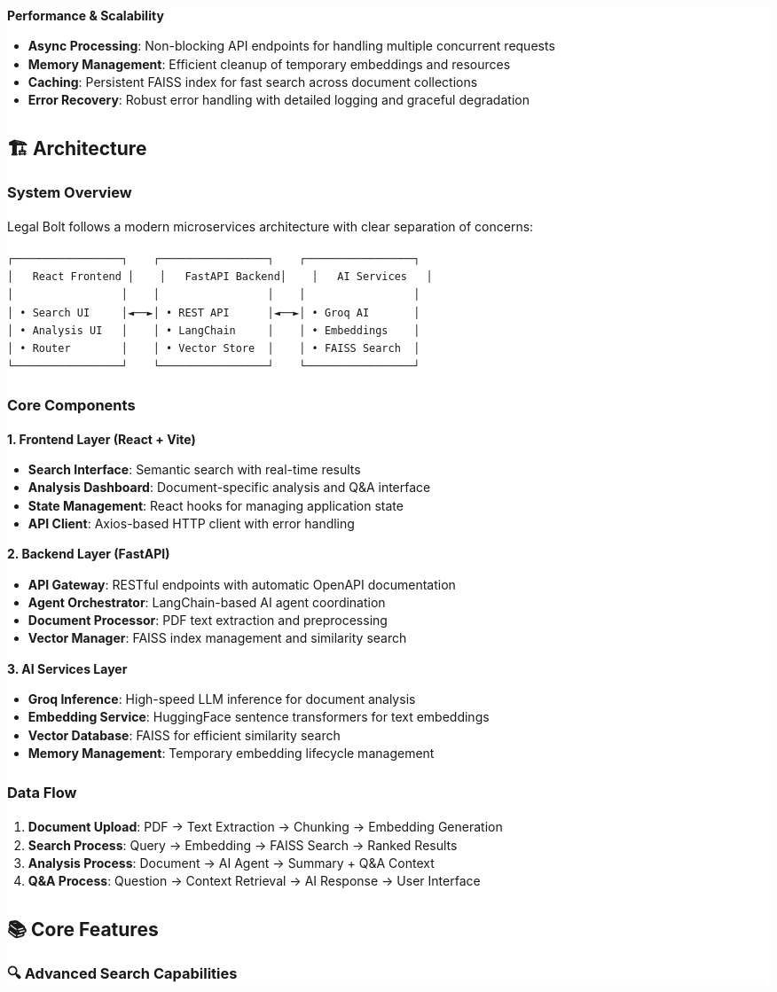 **Performance & Scalability**
- **Async Processing**: Non-blocking API endpoints for handling multiple concurrent requests
- **Memory Management**: Efficient cleanup of temporary embeddings and resources
- **Caching**: Persistent FAISS index for fast search across document collections
- **Error Recovery**: Robust error handling with detailed logging and graceful degradation

## 🏗️ Architecture

### System Overview

Legal Bolt follows a modern microservices architecture with clear separation of concerns:

```
┌─────────────────┐    ┌─────────────────┐    ┌─────────────────┐
│   React Frontend │    │   FastAPI Backend│    │   AI Services   │
│                 │    │                 │    │                 │
│ • Search UI     │◄──►│ • REST API      │◄──►│ • Groq AI       │
│ • Analysis UI   │    │ • LangChain     │    │ • Embeddings    │
│ • Router        │    │ • Vector Store  │    │ • FAISS Search  │
└─────────────────┘    └─────────────────┘    └─────────────────┘
```

### Core Components

**1. Frontend Layer (React + Vite)**
- **Search Interface**: Semantic search with real-time results
- **Analysis Dashboard**: Document-specific analysis and Q&A interface
- **State Management**: React hooks for managing application state
- **API Client**: Axios-based HTTP client with error handling

**2. Backend Layer (FastAPI)**
- **API Gateway**: RESTful endpoints with automatic OpenAPI documentation
- **Agent Orchestrator**: LangChain-based AI agent coordination
- **Document Processor**: PDF text extraction and preprocessing
- **Vector Manager**: FAISS index management and similarity search

**3. AI Services Layer**
- **Groq Inference**: High-speed LLM inference for document analysis
- **Embedding Service**: HuggingFace sentence transformers for text embeddings
- **Vector Database**: FAISS for efficient similarity search
- **Memory Management**: Temporary embedding lifecycle management

### Data Flow

1. **Document Upload**: PDF → Text Extraction → Chunking → Embedding Generation
2. **Search Process**: Query → Embedding → FAISS Search → Ranked Results
3. **Analysis Process**: Document → AI Agent → Summary + Q&A Context
4. **Q&A Process**: Question → Context Retrieval → AI Response → User Interface

## 📚 Core Features

### 🔍 Advanced Search Capabilities
